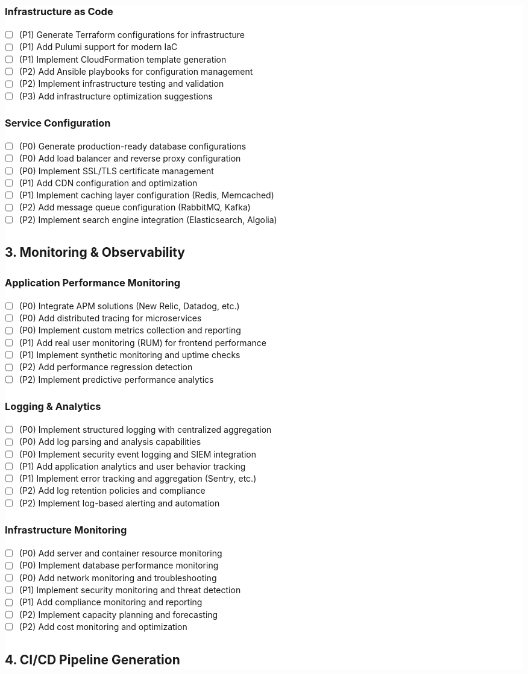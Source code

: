 ### Infrastructure as Code
- [ ] (P1) Generate Terraform configurations for infrastructure
- [ ] (P1) Add Pulumi support for modern IaC
- [ ] (P1) Implement CloudFormation template generation
- [ ] (P2) Add Ansible playbooks for configuration management
- [ ] (P2) Implement infrastructure testing and validation
- [ ] (P3) Add infrastructure optimization suggestions

### Service Configuration
- [ ] (P0) Generate production-ready database configurations
- [ ] (P0) Add load balancer and reverse proxy configuration
- [ ] (P0) Implement SSL/TLS certificate management
- [ ] (P1) Add CDN configuration and optimization
- [ ] (P1) Implement caching layer configuration (Redis, Memcached)
- [ ] (P2) Add message queue configuration (RabbitMQ, Kafka)
- [ ] (P2) Implement search engine integration (Elasticsearch, Algolia)

## 3. Monitoring & Observability

### Application Performance Monitoring
- [ ] (P0) Integrate APM solutions (New Relic, Datadog, etc.)
- [ ] (P0) Add distributed tracing for microservices
- [ ] (P0) Implement custom metrics collection and reporting
- [ ] (P1) Add real user monitoring (RUM) for frontend performance
- [ ] (P1) Implement synthetic monitoring and uptime checks
- [ ] (P2) Add performance regression detection
- [ ] (P2) Implement predictive performance analytics

### Logging & Analytics
- [ ] (P0) Implement structured logging with centralized aggregation
- [ ] (P0) Add log parsing and analysis capabilities
- [ ] (P0) Implement security event logging and SIEM integration
- [ ] (P1) Add application analytics and user behavior tracking
- [ ] (P1) Implement error tracking and aggregation (Sentry, etc.)
- [ ] (P2) Add log retention policies and compliance
- [ ] (P2) Implement log-based alerting and automation

### Infrastructure Monitoring
- [ ] (P0) Add server and container resource monitoring
- [ ] (P0) Implement database performance monitoring
- [ ] (P0) Add network monitoring and troubleshooting
- [ ] (P1) Implement security monitoring and threat detection
- [ ] (P1) Add compliance monitoring and reporting
- [ ] (P2) Implement capacity planning and forecasting
- [ ] (P2) Add cost monitoring and optimization

## 4. CI/CD Pipeline Generation
